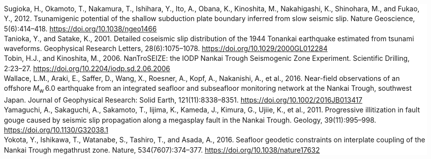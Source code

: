 Sugioka, H., Okamoto, T., Nakamura, T., Ishihara, Y., Ito, A., Obana, K., Kinoshita, M., Nakahigashi, K., Shinohara, M., and Fukao, Y., 2012. Tsunamigenic potential of the shallow subduction plate boundary inferred from slow seismic slip. Nature Geoscience, 5(6):414–418. https://doi.org/10.1038/ngeo1466   
Tanioka, Y., and Satake, K., 2001. Detailed coseismic slip distribution of the 1944 Tonankai earthquake estimated from tsunami waveforms. Geophysical Research Letters, 28(6):1075–1078. https://doi.org/10.1029/2000GL012284   
Tobin, H.J., and Kinoshita, M., 2006. NanTroSEIZE: the IODP Nankai Trough Seismogenic Zone Experiment. Scientific Drilling, 2:23–27. https://doi.org/10.2204/iodp.sd.2.06.2006   
Wallace, L.M., Araki, E., Saffer, D., Wang, X., Roesner, A., Kopf, A., Nakanishi, A., et al., 2016. Near-field observations of an offshore $M_{\mathrm{w}}\,6.0$ earthquake from an integrated seafloor and subseafloor monitoring network at the Nankai Trough, southwest Japan. Journal of Geophysical Research: Solid Earth, 121(11):8338–8351. https://doi.org/10.1002/2016JB013417   
Yamaguchi, A., Sakaguchi, A., Sakamoto, T., Iijima, K., Kameda, J., Kimura, G., Ujiie, K., et al., 2011. Progressive illitization in fault gouge caused by seismic slip propagation along a megasplay fault in the Nankai Trough. Geology, 39(11):995–998. https://doi.org/10.1130/G32038.1   
Yokota, Y., Ishikawa, T., Watanabe, S., Tashiro, T., and Asada, A., 2016. Seafloor geodetic constraints on interplate coupling of the Nankai Trough megathrust zone. Nature, 534(7607):374–377. https://doi.org/10.1038/nature17632  